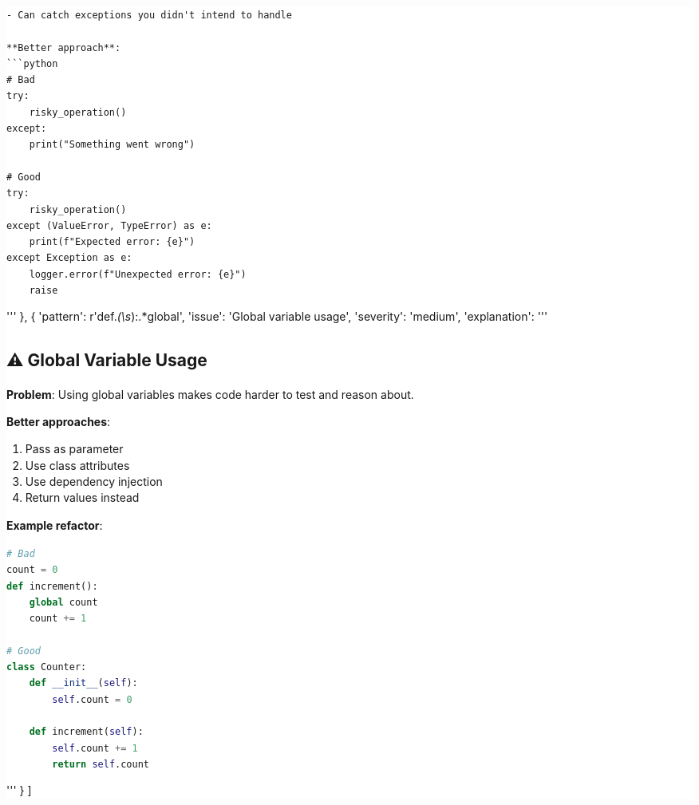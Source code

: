 ```
- Can catch exceptions you didn't intend to handle

**Better approach**:
```python
# Bad
try:
    risky_operation()
except:
    print("Something went wrong")

# Good
try:
    risky_operation()
except (ValueError, TypeError) as e:
    print(f"Expected error: {e}")
except Exception as e:
    logger.error(f"Unexpected error: {e}")
    raise
```
'''
        },
        {
            'pattern': r'def.*\(\s*\):.*global',
            'issue': 'Global variable usage',
            'severity': 'medium',
            'explanation': '''
## ⚠️ Global Variable Usage

**Problem**: Using global variables makes code harder to test and reason about.

**Better approaches**:
1. Pass as parameter
2. Use class attributes
3. Use dependency injection
4. Return values instead

**Example refactor**:
```python
# Bad
count = 0
def increment():
    global count
    count += 1

# Good
class Counter:
    def __init__(self):
        self.count = 0
    
    def increment(self):
        self.count += 1
        return self.count
```
'''
        }
    ]
    